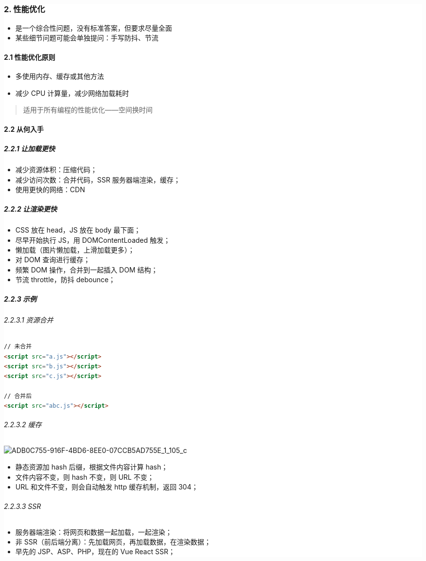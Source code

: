 ### 2. 性能优化

* 是一个综合性问题，没有标准答案，但要求尽量全面
* 某些细节问题可能会单独提问：手写防抖、节流

#### 2.1 性能优化原则

* 多使用内存、缓存或其他方法

* 减少 CPU 计算量，减少网络加载耗时

> 适用于所有编程的性能优化——空间换时间

#### 2.2 从何入手

##### 2.2.1 让加载更快

* 减少资源体积：压缩代码；
* 减少访问次数：合并代码，SSR 服务器端渲染，缓存；
* 使用更快的网络：CDN

##### 2.2.2 让渲染更快

* CSS 放在 head，JS 放在 body 最下面；
* 尽早开始执行 JS，用 DOMContentLoaded 触发；
* 懒加载（图片懒加载，上滑加载更多）；
* 对 DOM 查询进行缓存；
* 频繁 DOM 操作，合并到一起插入 DOM 结构；
* 节流 throttle，防抖 debounce；

##### 2.2.3 示例

###### 2.2.3.1 资源合并

```html
// 未合并
<script src="a.js"></script>
<script src="b.js"></script>
<script src="c.js"></script>

// 合并后
<script src="abc.js"></script>
```

###### 2.2.3.2 缓存

![ADB0C755-916F-4BD6-8EE0-07CCB5AD755E_1_105_c](https://tva1.sinaimg.cn/large/008eGmZEgy1gmvm6ziiz3j30sw0kzta1.jpg)

* 静态资源加 hash 后缀，根据文件内容计算 hash；
* 文件内容不变，则 hash 不变，则 URL 不变；
* URL 和文件不变，则会自动触发 http 缓存机制，返回 304；

###### 2.2.3.3 SSR

* 服务器端渲染：将网页和数据一起加载，一起渲染；
* 非 SSR（前后端分离）：先加载网页，再加载数据，在渲染数据；
* 早先的 JSP、ASP、PHP，现在的 Vue React SSR；
